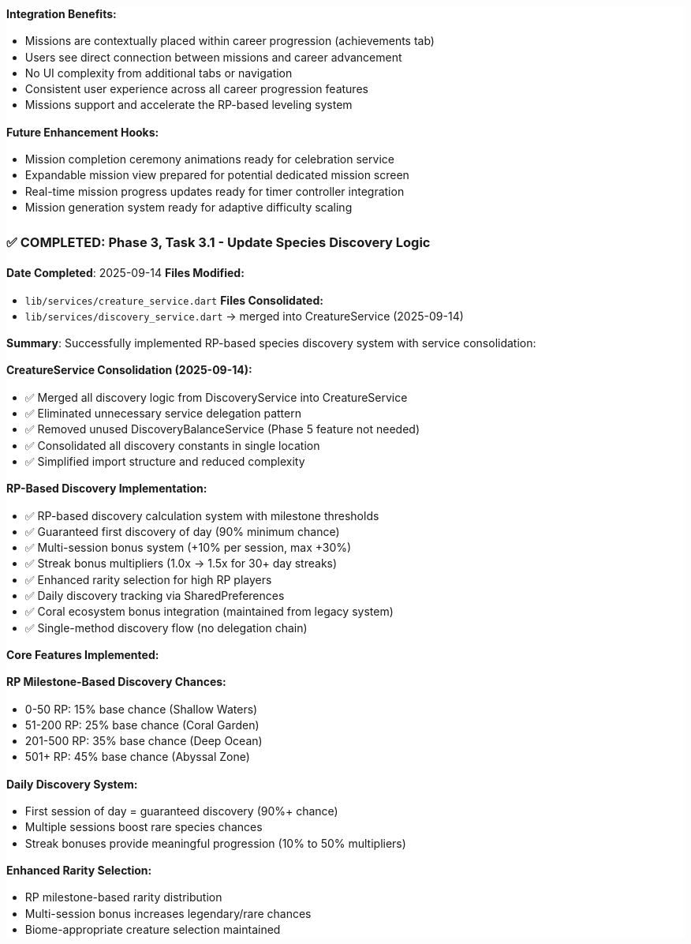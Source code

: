 **Integration Benefits:**
- Missions are contextually placed within career progression (achievements tab)
- Users see direct connection between missions and career advancement
- No UI complexity from additional tabs or navigation
- Consistent user experience across all career progression features
- Missions support and accelerate the RP-based leveling system

**Future Enhancement Hooks:**
- Mission completion ceremony animations ready for celebration service
- Expandable mission view prepared for potential dedicated mission screen
- Real-time mission progress updates ready for timer controller integration
- Mission generation system ready for adaptive difficulty scaling

### ✅ COMPLETED: Phase 3, Task 3.1 - Update Species Discovery Logic
**Date Completed**: 2025-09-14
**Files Modified:**
- `lib/services/creature_service.dart`
**Files Consolidated:**
- `lib/services/discovery_service.dart` → merged into CreatureService (2025-09-14)

**Summary**: Successfully implemented RP-based species discovery system with service consolidation:

**CreatureService Consolidation (2025-09-14):**
- ✅ Merged all discovery logic from DiscoveryService into CreatureService
- ✅ Eliminated unnecessary service delegation pattern
- ✅ Removed unused DiscoveryBalanceService (Phase 5 feature not needed)
- ✅ Consolidated all discovery constants in single location
- ✅ Simplified import structure and reduced complexity

**RP-Based Discovery Implementation:**
- ✅ RP-based discovery calculation system with milestone thresholds
- ✅ Guaranteed first discovery of day (90% minimum chance)
- ✅ Multi-session bonus system (+10% per session, max +30%)
- ✅ Streak bonus multipliers (1.0x → 1.5x for 30+ day streaks)
- ✅ Enhanced rarity selection for high RP players
- ✅ Daily discovery tracking via SharedPreferences
- ✅ Coral ecosystem bonus integration (maintained from legacy system)
- ✅ Single-method discovery flow (no delegation chain)

**Core Features Implemented:**

**RP Milestone-Based Discovery Chances:**
- 0-50 RP: 15% base chance (Shallow Waters)
- 51-200 RP: 25% base chance (Coral Garden)
- 201-500 RP: 35% base chance (Deep Ocean)
- 501+ RP: 45% base chance (Abyssal Zone)

**Daily Discovery System:**
- First session of day = guaranteed discovery (90%+ chance)
- Multiple sessions boost rare species chances
- Streak bonuses provide meaningful progression (10% to 50% multipliers)

**Enhanced Rarity Selection:**
- RP milestone-based rarity distribution
- Multi-session bonus increases legendary/rare chances
- Biome-appropriate creature selection maintained
